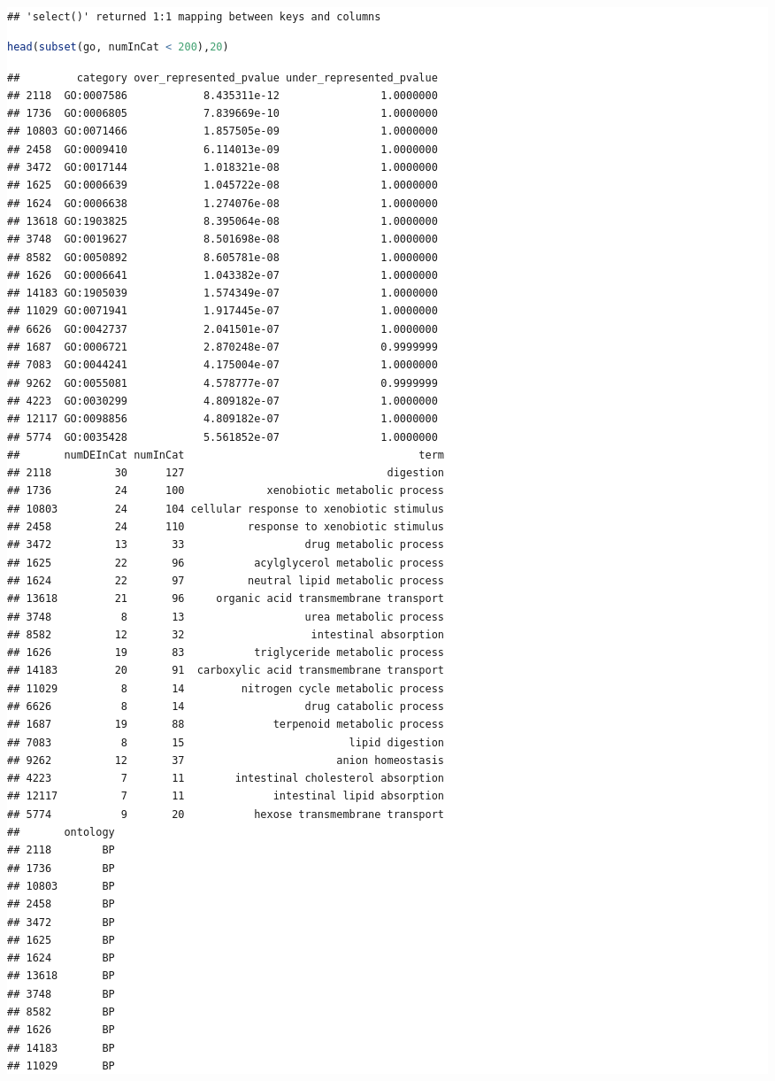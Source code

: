 ```
## 'select()' returned 1:1 mapping between keys and columns
```

```r
head(subset(go, numInCat < 200),20)
```

```
##         category over_represented_pvalue under_represented_pvalue
## 2118  GO:0007586            8.435311e-12                1.0000000
## 1736  GO:0006805            7.839669e-10                1.0000000
## 10803 GO:0071466            1.857505e-09                1.0000000
## 2458  GO:0009410            6.114013e-09                1.0000000
## 3472  GO:0017144            1.018321e-08                1.0000000
## 1625  GO:0006639            1.045722e-08                1.0000000
## 1624  GO:0006638            1.274076e-08                1.0000000
## 13618 GO:1903825            8.395064e-08                1.0000000
## 3748  GO:0019627            8.501698e-08                1.0000000
## 8582  GO:0050892            8.605781e-08                1.0000000
## 1626  GO:0006641            1.043382e-07                1.0000000
## 14183 GO:1905039            1.574349e-07                1.0000000
## 11029 GO:0071941            1.917445e-07                1.0000000
## 6626  GO:0042737            2.041501e-07                1.0000000
## 1687  GO:0006721            2.870248e-07                0.9999999
## 7083  GO:0044241            4.175004e-07                1.0000000
## 9262  GO:0055081            4.578777e-07                0.9999999
## 4223  GO:0030299            4.809182e-07                1.0000000
## 12117 GO:0098856            4.809182e-07                1.0000000
## 5774  GO:0035428            5.561852e-07                1.0000000
##       numDEInCat numInCat                                     term
## 2118          30      127                                digestion
## 1736          24      100             xenobiotic metabolic process
## 10803         24      104 cellular response to xenobiotic stimulus
## 2458          24      110          response to xenobiotic stimulus
## 3472          13       33                   drug metabolic process
## 1625          22       96           acylglycerol metabolic process
## 1624          22       97          neutral lipid metabolic process
## 13618         21       96     organic acid transmembrane transport
## 3748           8       13                   urea metabolic process
## 8582          12       32                    intestinal absorption
## 1626          19       83           triglyceride metabolic process
## 14183         20       91  carboxylic acid transmembrane transport
## 11029          8       14         nitrogen cycle metabolic process
## 6626           8       14                   drug catabolic process
## 1687          19       88              terpenoid metabolic process
## 7083           8       15                          lipid digestion
## 9262          12       37                        anion homeostasis
## 4223           7       11        intestinal cholesterol absorption
## 12117          7       11              intestinal lipid absorption
## 5774           9       20           hexose transmembrane transport
##       ontology
## 2118        BP
## 1736        BP
## 10803       BP
## 2458        BP
## 3472        BP
## 1625        BP
## 1624        BP
## 13618       BP
## 3748        BP
## 8582        BP
## 1626        BP
## 14183       BP
## 11029       BP
```